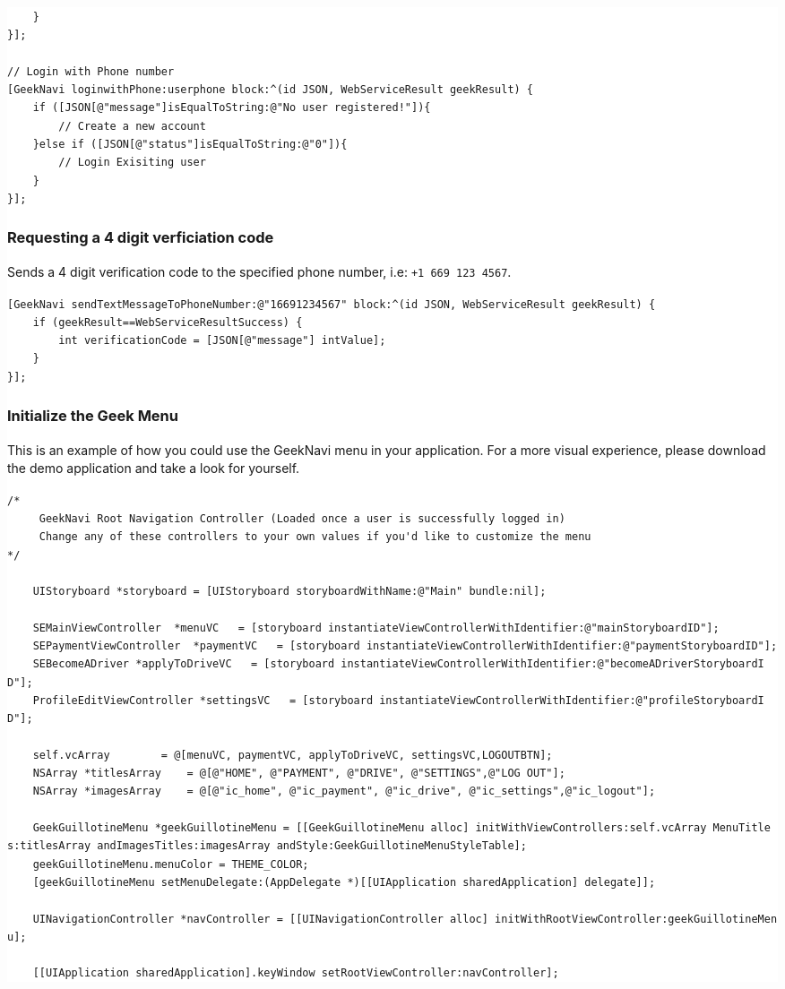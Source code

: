 ```obj-c
    }
}];

// Login with Phone number
[GeekNavi loginwithPhone:userphone block:^(id JSON, WebServiceResult geekResult) {
    if ([JSON[@"message"]isEqualToString:@"No user registered!"]){
        // Create a new account
    }else if ([JSON[@"status"]isEqualToString:@"0"]){
        // Login Exisiting user
    }
}];
```

### Requesting a 4 digit verficiation code

Sends a 4 digit verification code to the specified phone number, i.e: `+1 669 123 4567`.

```obj-c
[GeekNavi sendTextMessageToPhoneNumber:@"16691234567" block:^(id JSON, WebServiceResult geekResult) {
    if (geekResult==WebServiceResultSuccess) {
        int verificationCode = [JSON[@"message"] intValue];
    }
}];
```

### Initialize the Geek Menu
This is an example of how you could use the GeekNavi menu in your application. For a more visual experience, please download the demo application and take a look for yourself.

```obj-c
/*
     GeekNavi Root Navigation Controller (Loaded once a user is successfully logged in)
     Change any of these controllers to your own values if you'd like to customize the menu
*/
    
    UIStoryboard *storyboard = [UIStoryboard storyboardWithName:@"Main" bundle:nil];
    
    SEMainViewController  *menuVC   = [storyboard instantiateViewControllerWithIdentifier:@"mainStoryboardID"];
    SEPaymentViewController  *paymentVC   = [storyboard instantiateViewControllerWithIdentifier:@"paymentStoryboardID"];
    SEBecomeADriver *applyToDriveVC   = [storyboard instantiateViewControllerWithIdentifier:@"becomeADriverStoryboardID"];
    ProfileEditViewController *settingsVC   = [storyboard instantiateViewControllerWithIdentifier:@"profileStoryboardID"];
    
    self.vcArray        = @[menuVC, paymentVC, applyToDriveVC, settingsVC,LOGOUTBTN];
    NSArray *titlesArray    = @[@"HOME", @"PAYMENT", @"DRIVE", @"SETTINGS",@"LOG OUT"];
    NSArray *imagesArray    = @[@"ic_home", @"ic_payment", @"ic_drive", @"ic_settings",@"ic_logout"];
    
    GeekGuillotineMenu *geekGuillotineMenu = [[GeekGuillotineMenu alloc] initWithViewControllers:self.vcArray MenuTitles:titlesArray andImagesTitles:imagesArray andStyle:GeekGuillotineMenuStyleTable];
    geekGuillotineMenu.menuColor = THEME_COLOR;
    [geekGuillotineMenu setMenuDelegate:(AppDelegate *)[[UIApplication sharedApplication] delegate]];
    
    UINavigationController *navController = [[UINavigationController alloc] initWithRootViewController:geekGuillotineMenu];
    
    [[UIApplication sharedApplication].keyWindow setRootViewController:navController];
```

